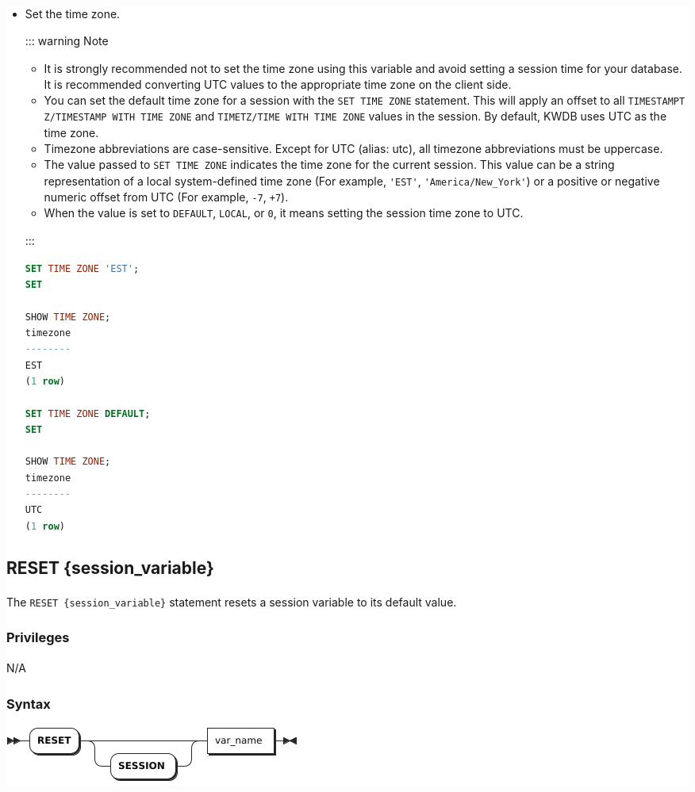 - Set the time zone.

    ::: warning Note

    - It is strongly recommended not to set the time zone using this variable and avoid setting a session time for your database. It is recommended converting UTC values to the appropriate time zone on the client side.
    - You can set the default time zone for a session with the `SET TIME ZONE` statement. This will apply an offset to all `TIMESTAMPTZ/TIMESTAMP WITH TIME ZONE` and `TIMETZ/TIME WITH TIME ZONE` values in the session. By default, KWDB uses UTC as the time zone.
    - Timezone abbreviations are case-sensitive. Except for UTC (alias: utc), all timezone abbreviations must be uppercase.
    - The value passed to `SET TIME ZONE` indicates the time zone for the current session. This value can be a string representation of a local system-defined time zone (For example, `'EST'`, `'America/New_York'`) or a positive or negative numeric offset from UTC (For example, `-7`, `+7`).
    - When the value is set to `DEFAULT`, `LOCAL`, or `0`, it means setting the session time zone to UTC.

    :::

    ```sql
    SET TIME ZONE 'EST';
    SET 
    
    SHOW TIME ZONE;
    timezone
    --------
    EST     
    (1 row)
    
    SET TIME ZONE DEFAULT;
    SET 
    
    SHOW TIME ZONE;
    timezone
    --------
    UTC     
    (1 row)
    ```

## RESET {session_variable}

The `RESET {session_variable}` statement resets a session variable to its default value.

### Privileges

N/A

### Syntax

![](../../../static/sql-reference/P6mhbhVMkot9q3xz58uckxVKnIZ.png)
